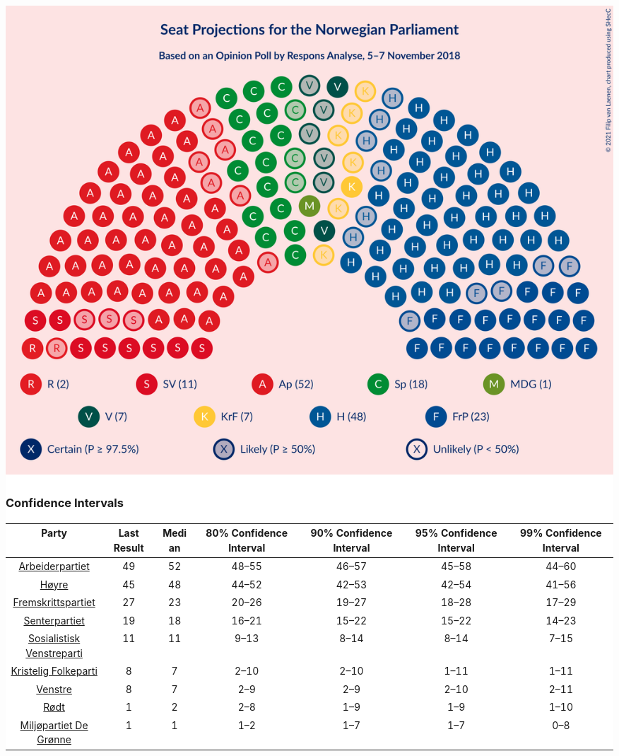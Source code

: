 ![Graph with seating plan not yet produced](2018-11-07-ResponsAnalyse-seating-plan.png "Seating Plan")

### Confidence Intervals

| Party | Last Result | Median | 80% Confidence Interval | 90% Confidence Interval | 95% Confidence Interval | 99% Confidence Interval |
|:-----:|:-----------:|:------:|:-----------------------:|:-----------------------:|:-----------------------:|:-----------------------:|
| <a href="#arbeiderpartiet">Arbeiderpartiet</a> | 49 | 52 | 48–55 |46–57 |45–58 |44–60 |
| <a href="#høyre">Høyre</a> | 45 | 48 | 44–52 |42–53 |42–54 |41–56 |
| <a href="#fremskrittspartiet">Fremskrittspartiet</a> | 27 | 23 | 20–26 |19–27 |18–28 |17–29 |
| <a href="#senterpartiet">Senterpartiet</a> | 19 | 18 | 16–21 |15–22 |15–22 |14–23 |
| <a href="#sosialistisk-venstreparti">Sosialistisk Venstreparti</a> | 11 | 11 | 9–13 |8–14 |8–14 |7–15 |
| <a href="#kristelig-folkeparti">Kristelig Folkeparti</a> | 8 | 7 | 2–10 |2–10 |1–11 |1–11 |
| <a href="#venstre">Venstre</a> | 8 | 7 | 2–9 |2–9 |2–10 |2–11 |
| <a href="#rødt">Rødt</a> | 1 | 2 | 2–8 |1–9 |1–9 |1–10 |
| <a href="#miljøpartiet-de-grønne">Miljøpartiet De Grønne</a> | 1 | 1 | 1–2 |1–7 |1–7 |0–8 |
